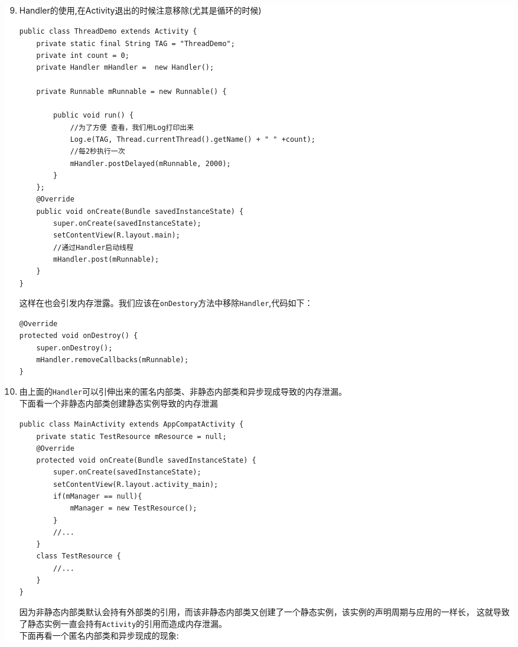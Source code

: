9. Handler的使用,在Activity退出的时候注意移除(尤其是循环的时候)

    ```
	public class ThreadDemo extends Activity {  
		private static final String TAG = "ThreadDemo";  
		private int count = 0;  
		private Handler mHandler =  new Handler();  
		  
		private Runnable mRunnable = new Runnable() {  
			  
			public void run() {  
				//为了方便 查看，我们用Log打印出来   
				Log.e(TAG, Thread.currentThread().getName() + " " +count);    
				//每2秒执行一次   
				mHandler.postDelayed(mRunnable, 2000);  
			}   
		};  
		@Override  
		public void onCreate(Bundle savedInstanceState) {  
			super.onCreate(savedInstanceState);  
			setContentView(R.layout.main);   
			//通过Handler启动线程   
			mHandler.post(mRunnable);  
		} 
	} 
	```
	这样在也会引发内存泄露。我们应该在`onDestory`方法中移除`Handler`,代码如下：

	```
	@Override  
	protected void onDestroy() {  
		super.onDestroy();  
		mHandler.removeCallbacks(mRunnable);  
	} 
	```
10. 由上面的`Handler`可以引伸出来的匿名内部类、非静态内部类和异步现成导致的内存泄漏。      
    下面看一个非静态内部类创建静态实例导致的内存泄漏

	```
	public class MainActivity extends AppCompatActivity {
		private static TestResource mResource = null;
		@Override
		protected void onCreate(Bundle savedInstanceState) {
			super.onCreate(savedInstanceState);
			setContentView(R.layout.activity_main);
			if(mManager == null){
				mManager = new TestResource();
			}
			//...
		}
		class TestResource {
			//...
		}
	}
	```
	因为非静态内部类默认会持有外部类的引用，而该非静态内部类又创建了一个静态实例，该实例的声明周期与应用的一样长，
	这就导致了静态实例一直会持有`Activity`的引用而造成内存泄漏。             
	下面再看一个匿名内部类和异步现成的现象:        
